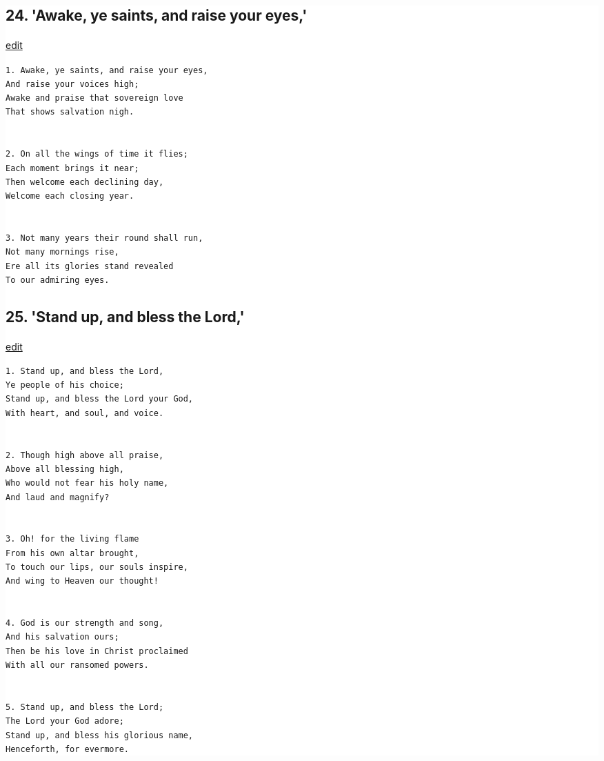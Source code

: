  

## 24.  'Awake, ye saints, and raise your eyes,'
[edit](https://docs.google.com/document/d/1XdePcNLuCQW3M_DY%2DQuqgHQCN_h1pv0h/edit?mode=html)



    1. Awake, ye saints, and raise your eyes,
    And raise your voices high;
    Awake and praise that sovereign love
    That shows salvation nigh.


    2. On all the wings of time it flies;
    Each moment brings it near;
    Then welcome each declining day,
    Welcome each closing year.


    3. Not many years their round shall run,
    Not many mornings rise,
    Ere all its glories stand revealed
    To our admiring eyes.
 
 

## 25.  'Stand up, and bless the Lord,'
[edit](https://docs.google.com/document/d/1Y8ML7R_t5LvEE8CTSUHKOBwnZKsfMHzs/edit?mode=html)



    1. Stand up, and bless the Lord,
    Ye people of his choice;
    Stand up, and bless the Lord your God,
    With heart, and soul, and voice.


    2. Though high above all praise,
    Above all blessing high,
    Who would not fear his holy name,
    And laud and magnify?


    3. Oh! for the living flame
    From his own altar brought,
    To touch our lips, our souls inspire,
    And wing to Heaven our thought!


    4. God is our strength and song,
    And his salvation ours;
    Then be his love in Christ proclaimed
    With all our ransomed powers.


    5. Stand up, and bless the Lord;
    The Lord your God adore;
    Stand up, and bless his glorious name,
    Henceforth, for evermore.
 
